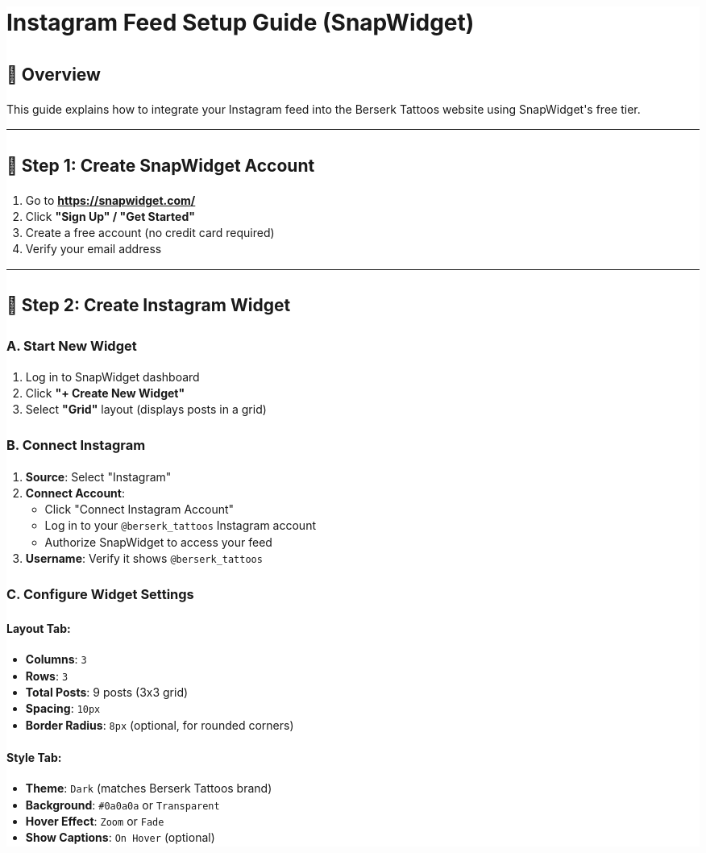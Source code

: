 # Instagram Feed Setup Guide (SnapWidget)

## 📸 Overview

This guide explains how to integrate your Instagram feed into the Berserk Tattoos website using SnapWidget's free tier.

---

## 🎯 Step 1: Create SnapWidget Account

1. Go to **https://snapwidget.com/**
2. Click **"Sign Up" / "Get Started"**
3. Create a free account (no credit card required)
4. Verify your email address

---

## 🔧 Step 2: Create Instagram Widget

### A. Start New Widget

1. Log in to SnapWidget dashboard
2. Click **"+ Create New Widget"**
3. Select **"Grid"** layout (displays posts in a grid)

### B. Connect Instagram

1. **Source**: Select "Instagram"
2. **Connect Account**: 
   - Click "Connect Instagram Account"
   - Log in to your `@berserk_tattoos` Instagram account
   - Authorize SnapWidget to access your feed
3. **Username**: Verify it shows `@berserk_tattoos`

### C. Configure Widget Settings

#### **Layout Tab:**
- **Columns**: `3`
- **Rows**: `3`
- **Total Posts**: 9 posts (3x3 grid)
- **Spacing**: `10px`
- **Border Radius**: `8px` (optional, for rounded corners)

#### **Style Tab:**
- **Theme**: `Dark` (matches Berserk Tattoos brand)
- **Background**: `#0a0a0a` or `Transparent`
- **Hover Effect**: `Zoom` or `Fade`
- **Show Captions**: `On Hover` (optional)
